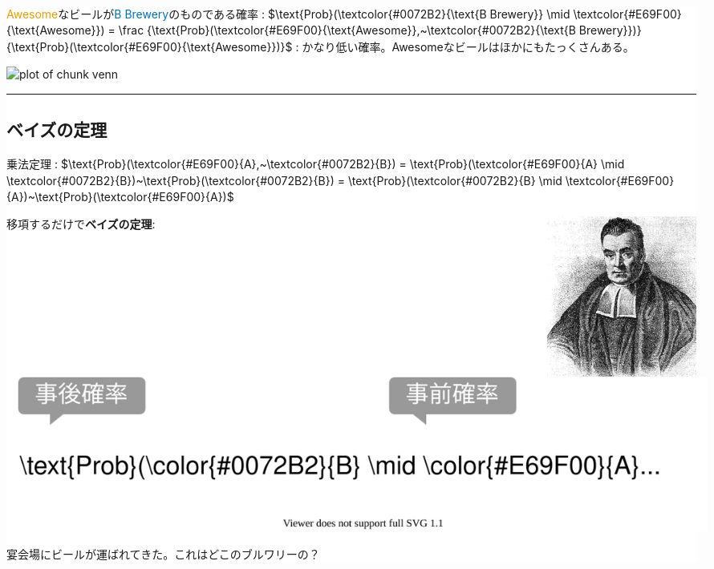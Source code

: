 <span style="color: #E69F00;">Awesome</span>なビールが<span style="color: #0072B2;">B Brewery</span>のものである確率
: $\text{Prob}(\textcolor{#0072B2}{\text{B Brewery}} \mid \textcolor{#E69F00}{\text{Awesome}}) = \frac {\text{Prob}(\textcolor{#E69F00}{\text{Awesome}},~\textcolor{#0072B2}{\text{B Brewery}})} {\text{Prob}(\textcolor{#E69F00}{\text{Awesome}})}$
: かなり低い確率。Awesomeなビールはほかにもたっくさんある。

<img src="figure/venn-1.png" alt="plot of chunk venn">


---
## ベイズの定理

乗法定理
: $\text{Prob}(\textcolor{#E69F00}{A},~\textcolor{#0072B2}{B}) = \text{Prob}(\textcolor{#E69F00}{A} \mid \textcolor{#0072B2}{B})~\text{Prob}(\textcolor{#0072B2}{B}) = \text{Prob}(\textcolor{#0072B2}{B} \mid \textcolor{#E69F00}{A})~\text{Prob}(\textcolor{#E69F00}{A})$

<a href="https://en.wikipedia.org/wiki/Thomas_Bayes">
<img src="../tokiomarine2021/image/Thomas_Bayes.gif" height="200" align="right"></a>

移項するだけで**ベイズの定理**:
<img src="../tokiomarine2021/bayes.drawio.svg" style="padding-left: 1rem;">

宴会場にビールが運ばれてきた。これはどこのブルワリーの？
